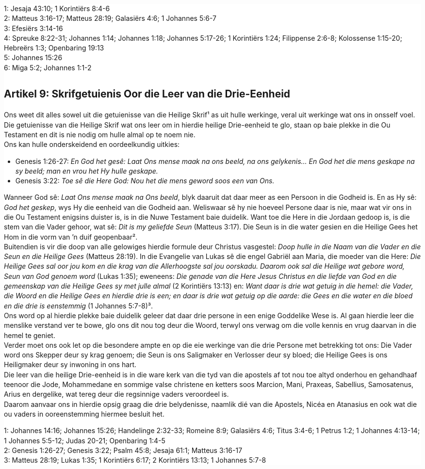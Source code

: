 1: Jesaja 43:10; 1 Korintiërs 8:4-6  
2: Matteus 3:16-17; Matteus 28:19; Galasiërs 4:6; 1 Johannes 5:6-7  
3: Efesiërs 3:14-16  
4: Spreuke 8:22-31; Johannes 1:14; Johannes 1:18; Johannes 5:17-26; 1 Korintiërs 1:24; Filippense 2:6-8; Kolossense 1:15-20; Hebreërs 1:3; Openbaring 19:13  
5: Johannes 15:26  
6: Miga 5:2; Johannes 1:1-2  

## Artikel 9: Skrifgetuienis Oor die Leer van die Drie-Eenheid
Ons weet dit alles sowel uit die getuienisse van die Heilige Skrif¹ as uit hulle werkinge, veral uit werkinge wat ons in onsself voel. Die getuienisse van die Heilige Skrif wat ons leer om in hierdie heilige Drie-eenheid te glo, staan op baie plekke in die Ou Testament en dit is nie nodig om hulle almal op te noem nie.  
Ons kan hulle onderskeidend en oordeelkundig uitkies:  
- Genesis 1:26-27: *En God het gesê: Laat Ons mense maak na ons beeld, na ons gelykenis... En God het die mens geskape na sy beeld; man en vrou het Hy hulle geskape.*  
- Genesis 3:22: *Toe sê die Here God: Nou het die mens geword soos een van Ons.*  

Wanneer God sê: *Laat Ons mense maak na Ons beeld*, blyk daaruit dat daar meer as een Persoon in die Godheid is. En as Hy sê: *God het geskep*, wys Hy die eenheid van die Godheid aan. Weliswaar sê hy nie hoeveel Persone daar is nie, maar wat vir ons in die Ou Testament enigsins duister is, is in die Nuwe Testament baie duidelik. Want toe die Here in die Jordaan gedoop is, is die stem van die Vader gehoor, wat sê: *Dit is my geliefde Seun* (Matteus 3:17). Die Seun is in die water gesien en die Heilige Gees het Hom in die vorm van ’n duif geopenbaar².  
Buitendien is vir die doop van alle gelowiges hierdie formule deur Christus vasgestel: *Doop hulle in die Naam van die Vader en die Seun en die Heilige Gees* (Matteus 28:19). In die Evangelie van Lukas sê die engel Gabriël aan Maria, die moeder van die Here: *Die Heilige Gees sal oor jou kom en die krag van die Allerhoogste sal jou oorskadu. Daarom ook sal die Heilige wat gebore word, Seun van God genoem word* (Lukas 1:35); eweneens: *Die genade van die Here Jesus Christus en die liefde van God en die gemeenskap van die Heilige Gees sy met julle almal* (2 Korintiërs 13:13) en: *Want daar is drie wat getuig in die hemel: die Vader, die Woord en die Heilige Gees en hierdie drie is een; en daar is drie wat getuig op die aarde: die Gees en die water en die bloed en die drie is eenstemmig* (1 Johannes 5:7-8)³.  
Ons word op al hierdie plekke baie duidelik geleer dat daar drie persone in een enige Goddelike Wese is. Al gaan hierdie leer die menslike verstand ver te bowe, glo ons dit nou tog deur die Woord, terwyl ons verwag om die volle kennis en vrug daarvan in die hemel te geniet.  
Verder moet ons ook let op die besondere ampte en op die eie werkinge van die drie Persone met betrekking tot ons: Die Vader word ons Skepper deur sy krag genoem; die Seun is ons Saligmaker en Verlosser deur sy bloed; die Heilige Gees is ons Heiligmaker deur sy inwoning in ons hart.  
Die leer van die heilige Drie-eenheid is in die ware kerk van die tyd van die apostels af tot nou toe altyd onderhou en gehandhaaf teenoor die Jode, Mohammedane en sommige valse christene en ketters soos Marcion, Mani, Praxeas, Sabellius, Samosatenus, Arius en dergelike, wat tereg deur die regsinnige vaders veroordeel is.  
Daarom aanvaar ons in hierdie opsig graag die drie belydenisse, naamlik dié van die Apostels, Nicéa en Atanasius en ook wat die ou vaders in ooreenstemming hiermee besluit het.

1: Johannes 14:16; Johannes 15:26; Handelinge 2:32-33; Romeine 8:9; Galasiërs 4:6; Titus 3:4-6; 1 Petrus 1:2; 1 Johannes 4:13-14; 1 Johannes 5:5-12; Judas 20-21; Openbaring 1:4-5  
2: Genesis 1:26-27; Genesis 3:22; Psalm 45:8; Jesaja 61:1; Matteus 3:16-17  
3: Matteus 28:19; Lukas 1:35; 1 Korintiërs 6:17; 2 Korintiërs 13:13; 1 Johannes 5:7-8  

